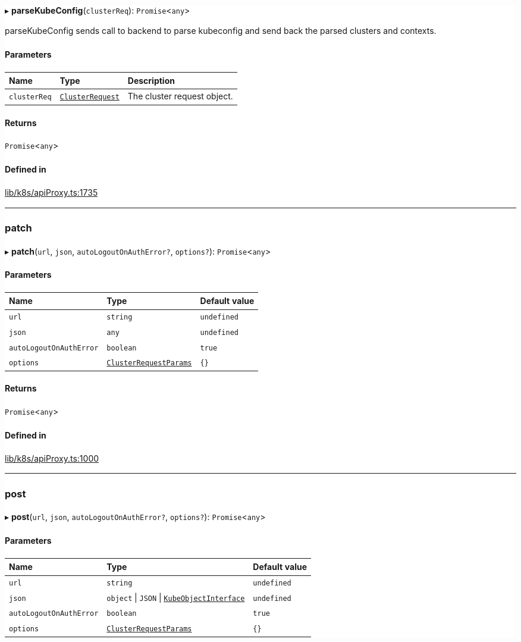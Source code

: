 ▸ **parseKubeConfig**(`clusterReq`): `Promise`<`any`\>

parseKubeConfig sends call to backend to parse kubeconfig and send back
the parsed clusters and contexts.

#### Parameters

| Name | Type | Description |
| :------ | :------ | :------ |
| `clusterReq` | [`ClusterRequest`](../interfaces/lib_k8s_apiProxy.ClusterRequest.md) | The cluster request object. |

#### Returns

`Promise`<`any`\>

#### Defined in

[lib/k8s/apiProxy.ts:1735](https://github.com/headlamp-k8s/headlamp/blob/072d2509b/frontend/src/lib/k8s/apiProxy.ts#L1735)

___

### patch

▸ **patch**(`url`, `json`, `autoLogoutOnAuthError?`, `options?`): `Promise`<`any`\>

#### Parameters

| Name | Type | Default value |
| :------ | :------ | :------ |
| `url` | `string` | `undefined` |
| `json` | `any` | `undefined` |
| `autoLogoutOnAuthError` | `boolean` | `true` |
| `options` | [`ClusterRequestParams`](../interfaces/lib_k8s_apiProxy.ClusterRequestParams.md) | `{}` |

#### Returns

`Promise`<`any`\>

#### Defined in

[lib/k8s/apiProxy.ts:1000](https://github.com/headlamp-k8s/headlamp/blob/072d2509b/frontend/src/lib/k8s/apiProxy.ts#L1000)

___

### post

▸ **post**(`url`, `json`, `autoLogoutOnAuthError?`, `options?`): `Promise`<`any`\>

#### Parameters

| Name | Type | Default value |
| :------ | :------ | :------ |
| `url` | `string` | `undefined` |
| `json` | `object` \| `JSON` \| [`KubeObjectInterface`](../interfaces/lib_k8s_cluster.KubeObjectInterface.md) | `undefined` |
| `autoLogoutOnAuthError` | `boolean` | `true` |
| `options` | [`ClusterRequestParams`](../interfaces/lib_k8s_apiProxy.ClusterRequestParams.md) | `{}` |
